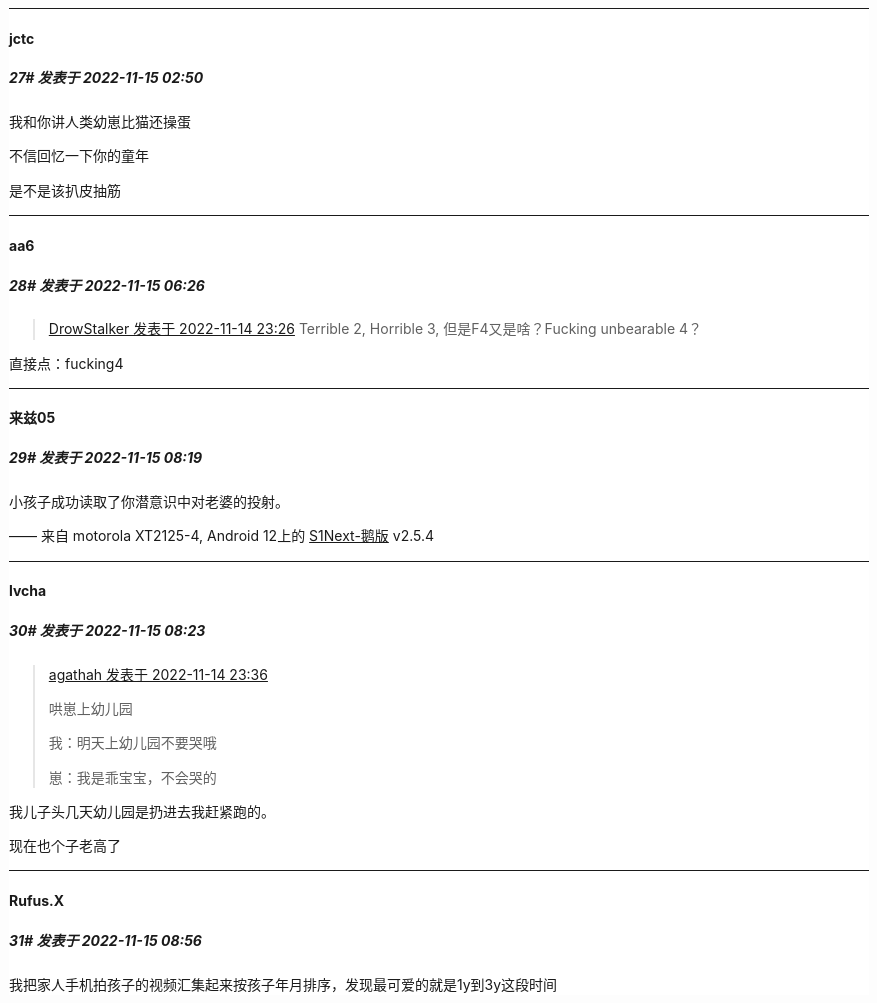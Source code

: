 *****

####  jctc  
##### 27#       发表于 2022-11-15 02:50

我和你讲人类幼崽比猫还操蛋

不信回忆一下你的童年

是不是该扒皮抽筋 

*****

####  aa6  
##### 28#       发表于 2022-11-15 06:26

<blockquote><a href="httphttps://bbs.saraba1st.com/2b/forum.php?mod=redirect&amp;goto=findpost&amp;pid=58438989&amp;ptid=2104995" target="_blank">DrowStalker 发表于 2022-11-14 23:26</a>
Terrible 2, Horrible 3, 但是F4又是啥？Fucking unbearable 4？</blockquote>
直接点：fucking4

*****

####  来兹05  
##### 29#       发表于 2022-11-15 08:19

小孩子成功读取了你潜意识中对老婆的投射。

—— 来自 motorola XT2125-4, Android 12上的 [S1Next-鹅版](https://github.com/ykrank/S1-Next/releases) v2.5.4

*****

####  lvcha  
##### 30#       发表于 2022-11-15 08:23

<blockquote><a href="httphttps://bbs.saraba1st.com/2b/forum.php?mod=redirect&amp;goto=findpost&amp;pid=58439118&amp;ptid=2104995" target="_blank">agathah 发表于 2022-11-14 23:36</a>

哄崽上幼儿园

我：明天上幼儿园不要哭哦

崽：我是乖宝宝，不会哭的</blockquote>
我儿子头几天幼儿园是扔进去我赶紧跑的。

现在也个子老高了



*****

####  Rufus.X  
##### 31#       发表于 2022-11-15 08:56

我把家人手机拍孩子的视频汇集起来按孩子年月排序，发现最可爱的就是1y到3y这段时间
